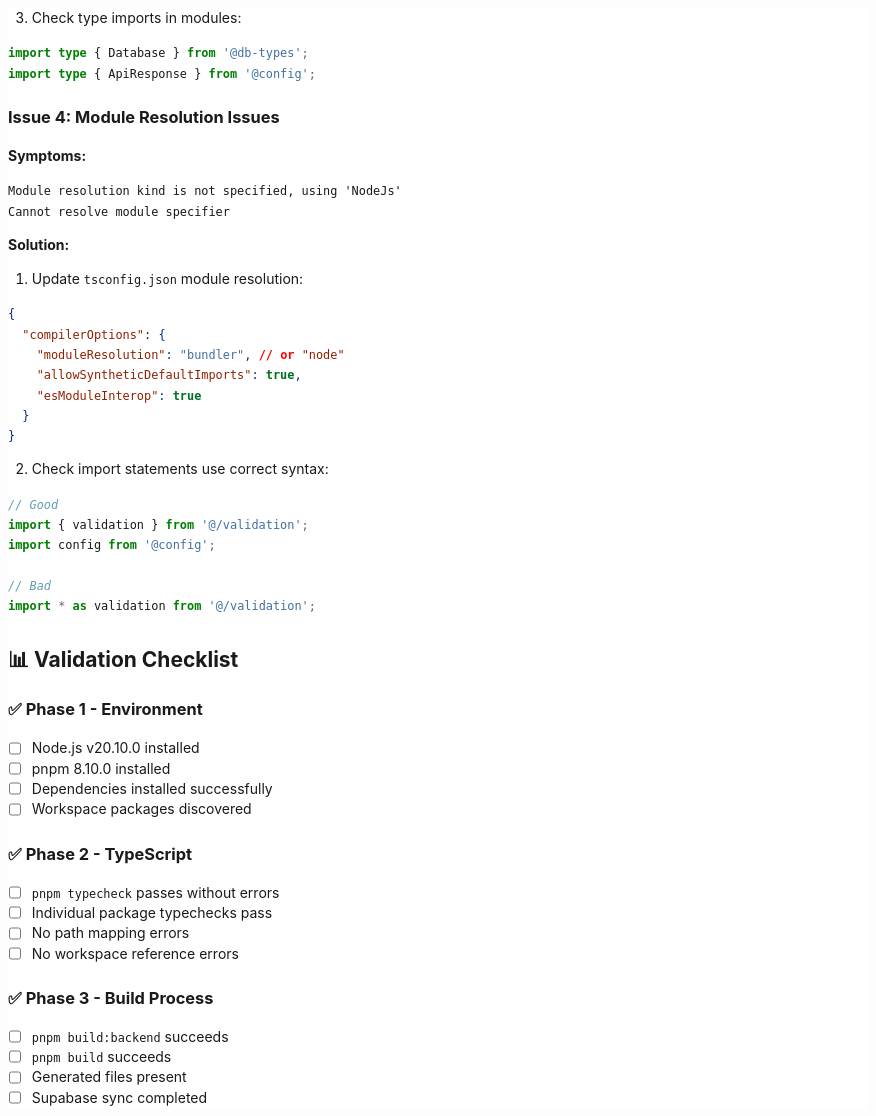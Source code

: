 3. Check type imports in modules:
```typescript
import type { Database } from '@db-types';
import type { ApiResponse } from '@config';
```

### Issue 4: Module Resolution Issues

**Symptoms:**
```
Module resolution kind is not specified, using 'NodeJs'
Cannot resolve module specifier
```

**Solution:**
1. Update `tsconfig.json` module resolution:
```json
{
  "compilerOptions": {
    "moduleResolution": "bundler", // or "node"
    "allowSyntheticDefaultImports": true,
    "esModuleInterop": true
  }
}
```

2. Check import statements use correct syntax:
```typescript
// Good
import { validation } from '@/validation';
import config from '@config';

// Bad
import * as validation from '@/validation';
```

## 📊 Validation Checklist

### ✅ Phase 1 - Environment
- [ ] Node.js v20.10.0 installed
- [ ] pnpm 8.10.0 installed  
- [ ] Dependencies installed successfully
- [ ] Workspace packages discovered

### ✅ Phase 2 - TypeScript
- [ ] `pnpm typecheck` passes without errors
- [ ] Individual package typechecks pass
- [ ] No path mapping errors
- [ ] No workspace reference errors

### ✅ Phase 3 - Build Process
- [ ] `pnpm build:backend` succeeds
- [ ] `pnpm build` succeeds
- [ ] Generated files present
- [ ] Supabase sync completed
